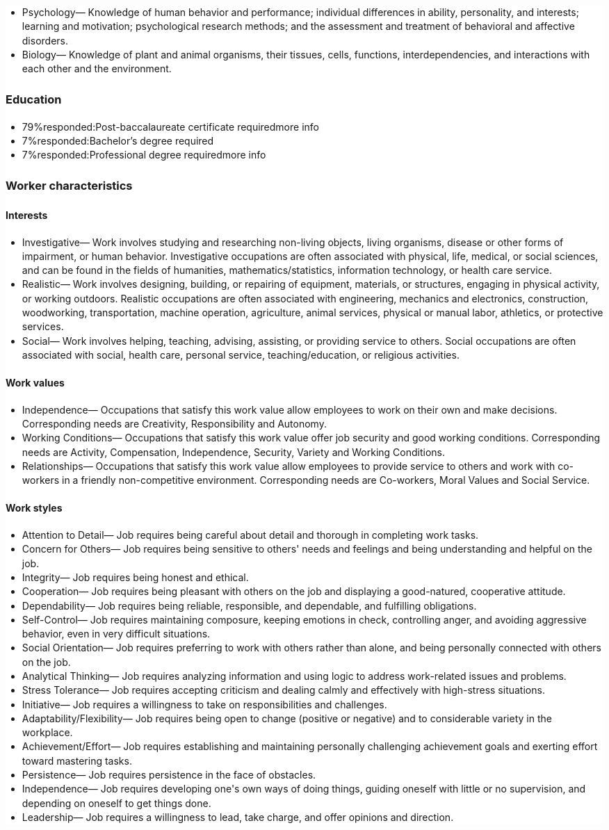 - Psychology— Knowledge of human behavior and performance; individual differences in ability, personality, and interests; learning and motivation; psychological research methods; and the assessment and treatment of behavioral and affective disorders.
- Biology— Knowledge of plant and animal organisms, their tissues, cells, functions, interdependencies, and interactions with each other and the environment.

### Education
- 79%responded:Post-baccalaureate certificate requiredmore info
- 7%responded:Bachelor’s degree required
- 7%responded:Professional degree requiredmore info

### Worker characteristics
#### Interests
- Investigative— Work involves studying and researching non-living objects, living organisms, disease or other forms of impairment, or human behavior. Investigative occupations are often associated with physical, life, medical, or social sciences, and can be found in the fields of humanities, mathematics/statistics, information technology, or health care service.
- Realistic— Work involves designing, building, or repairing of equipment, materials, or structures, engaging in physical activity, or working outdoors. Realistic occupations are often associated with engineering, mechanics and electronics, construction, woodworking, transportation, machine operation, agriculture, animal services, physical or manual labor, athletics, or protective services.
- Social— Work involves helping, teaching, advising, assisting, or providing service to others. Social occupations are often associated with social, health care, personal service, teaching/education, or religious activities.

#### Work values
- Independence— Occupations that satisfy this work value allow employees to work on their own and make decisions. Corresponding needs are Creativity, Responsibility and Autonomy.
- Working Conditions— Occupations that satisfy this work value offer job security and good working conditions. Corresponding needs are Activity, Compensation, Independence, Security, Variety and Working Conditions.
- Relationships— Occupations that satisfy this work value allow employees to provide service to others and work with co-workers in a friendly non-competitive environment. Corresponding needs are Co-workers, Moral Values and Social Service.

#### Work styles
- Attention to Detail— Job requires being careful about detail and thorough in completing work tasks.
- Concern for Others— Job requires being sensitive to others' needs and feelings and being understanding and helpful on the job.
- Integrity— Job requires being honest and ethical.
- Cooperation— Job requires being pleasant with others on the job and displaying a good-natured, cooperative attitude.
- Dependability— Job requires being reliable, responsible, and dependable, and fulfilling obligations.
- Self-Control— Job requires maintaining composure, keeping emotions in check, controlling anger, and avoiding aggressive behavior, even in very difficult situations.
- Social Orientation— Job requires preferring to work with others rather than alone, and being personally connected with others on the job.
- Analytical Thinking— Job requires analyzing information and using logic to address work-related issues and problems.
- Stress Tolerance— Job requires accepting criticism and dealing calmly and effectively with high-stress situations.
- Initiative— Job requires a willingness to take on responsibilities and challenges.
- Adaptability/Flexibility— Job requires being open to change (positive or negative) and to considerable variety in the workplace.
- Achievement/Effort— Job requires establishing and maintaining personally challenging achievement goals and exerting effort toward mastering tasks.
- Persistence— Job requires persistence in the face of obstacles.
- Independence— Job requires developing one's own ways of doing things, guiding oneself with little or no supervision, and depending on oneself to get things done.
- Leadership— Job requires a willingness to lead, take charge, and offer opinions and direction.